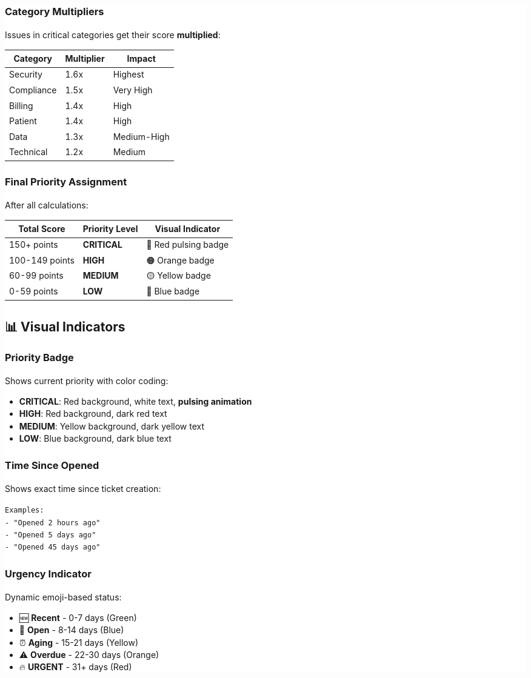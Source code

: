 ### Category Multipliers

Issues in critical categories get their score **multiplied**:

| Category | Multiplier | Impact |
|----------|-----------|---------|
| Security | 1.6x | Highest |
| Compliance | 1.5x | Very High |
| Billing | 1.4x | High |
| Patient | 1.4x | High |
| Data | 1.3x | Medium-High |
| Technical | 1.2x | Medium |

### Final Priority Assignment

After all calculations:

| Total Score | Priority Level | Visual Indicator |
|-------------|---------------|------------------|
| 150+ points | **CRITICAL** | 🔴 Red pulsing badge |
| 100-149 points | **HIGH** | 🟠 Orange badge |
| 60-99 points | **MEDIUM** | 🟡 Yellow badge |
| 0-59 points | **LOW** | 🔵 Blue badge |

## 📊 Visual Indicators

### Priority Badge
Shows current priority with color coding:
- **CRITICAL**: Red background, white text, **pulsing animation**
- **HIGH**: Red background, dark red text
- **MEDIUM**: Yellow background, dark yellow text
- **LOW**: Blue background, dark blue text

### Time Since Opened
Shows exact time since ticket creation:
```
Examples:
- "Opened 2 hours ago"
- "Opened 5 days ago"
- "Opened 45 days ago"
```

### Urgency Indicator
Dynamic emoji-based status:
- 🆕 **Recent** - 0-7 days (Green)
- 📅 **Open** - 8-14 days (Blue)
- ⏰ **Aging** - 15-21 days (Yellow)
- ⚠️ **Overdue** - 22-30 days (Orange)
- 🔥 **URGENT** - 31+ days (Red)
